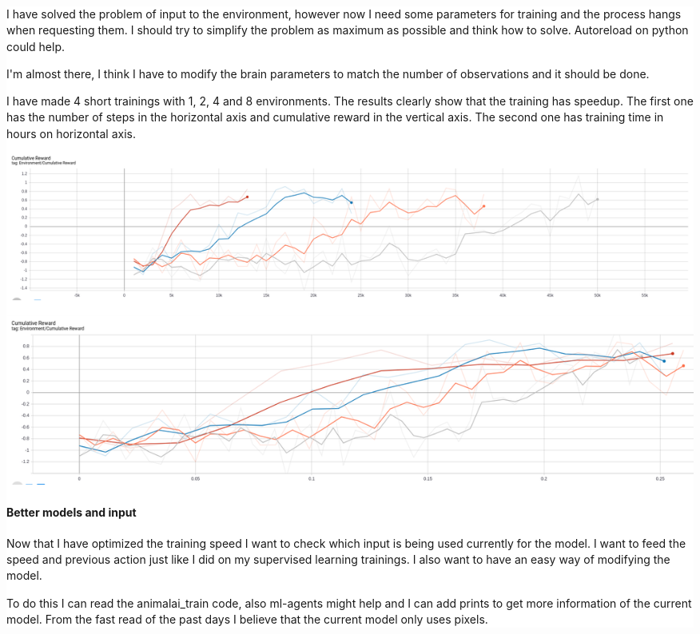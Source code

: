 I have solved the problem of input to the environment, however now I need some parameters for training and the process hangs when requesting them.
I should try to simplify the problem as maximum as possible and think how to solve. Autoreload on python could help.

I'm almost there, I think I have to modify the brain parameters to match the number of observations and it should be done.

I have made 4 short trainings with 1, 2, 4 and 8 environments. The results clearly show that the training has speedup. The first one has the number of steps in the horizontal axis and cumulative reward in the vertical axis.
The second one has training time in hours on horizontal axis.

<p align="center">
  <img src="media/multicore_speedup_step.png">
</p>

<p align="center">
  <img src="media/multicore_speedup_relative.png">
</p>

#### Better models and input

Now that I have optimized the training speed I want to check which input is being used currently for the model.
I want to feed the speed and previous action just like I did on my supervised learning trainings.
I also want to have an easy way of modifying the model.

To do this I can read the animalai_train code, also ml-agents might help and I can add prints to get more information
of the current model. From the fast read of the past days I believe that the current model only uses pixels.
